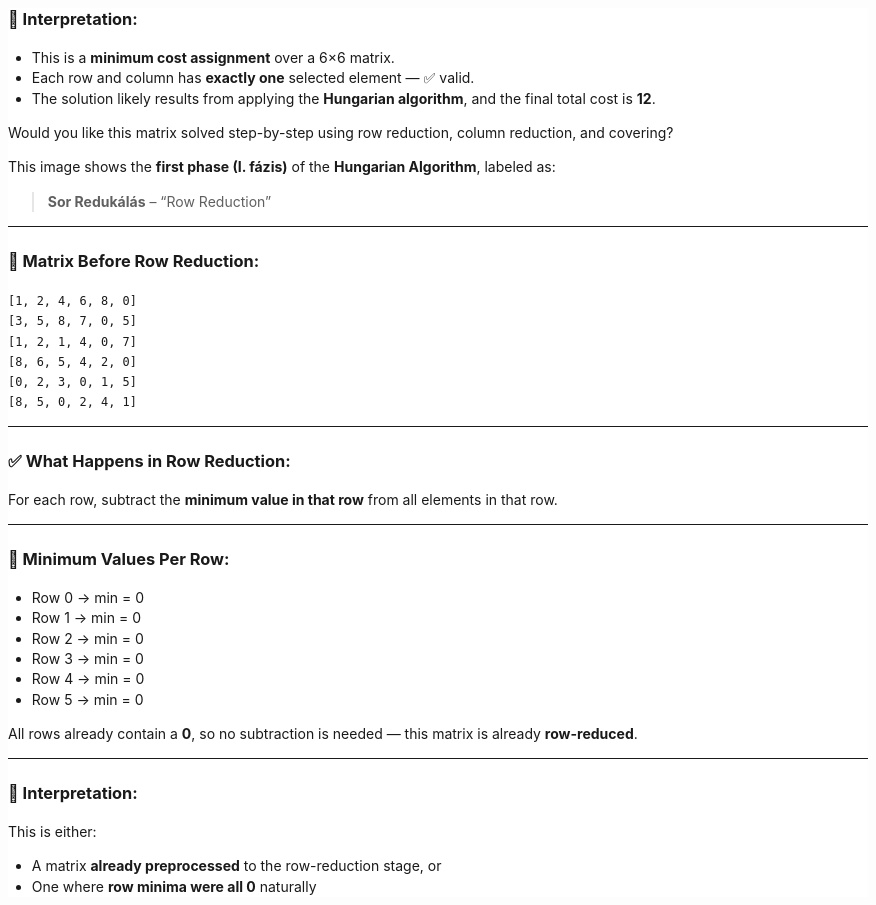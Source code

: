 
### 🧠 Interpretation:

* This is a **minimum cost assignment** over a 6×6 matrix.
* Each row and column has **exactly one** selected element — ✅ valid.
* The solution likely results from applying the **Hungarian algorithm**, and the final total cost is **12**.

Would you like this matrix solved step-by-step using row reduction, column reduction, and covering?



This image shows the **first phase (I. fázis)** of the **Hungarian Algorithm**, labeled as:

> **Sor Redukálás** – “Row Reduction”

---

### 🧮 Matrix Before Row Reduction:

```text
[1, 2, 4, 6, 8, 0]
[3, 5, 8, 7, 0, 5]
[1, 2, 1, 4, 0, 7]
[8, 6, 5, 4, 2, 0]
[0, 2, 3, 0, 1, 5]
[8, 5, 0, 2, 4, 1]
```

---

### ✅ What Happens in **Row Reduction**:

For each row, subtract the **minimum value in that row** from all elements in that row.

---

### 🔽 Minimum Values Per Row:

* Row 0 → min = 0
* Row 1 → min = 0
* Row 2 → min = 0
* Row 3 → min = 0
* Row 4 → min = 0
* Row 5 → min = 0

All rows already contain a **0**, so no subtraction is needed — this matrix is already **row-reduced**.

---

### 🧠 Interpretation:

This is either:

* A matrix **already preprocessed** to the row-reduction stage, or
* One where **row minima were all 0** naturally

